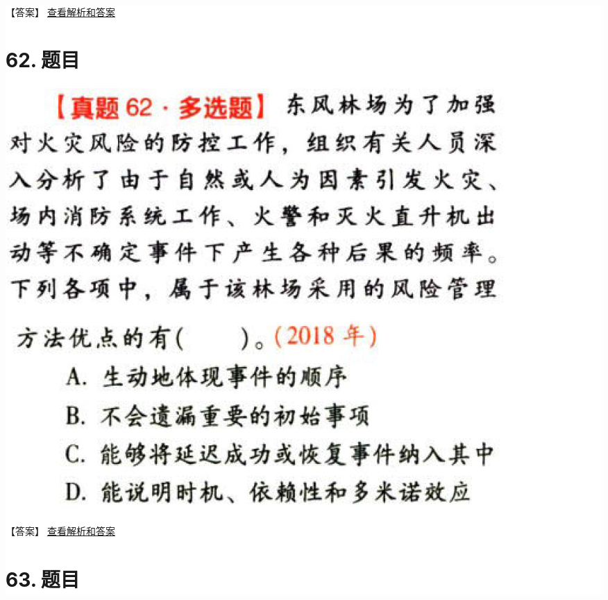【答案】
[查看解析和答案](media/56cb620184e96ceef578d9109f35ebd8.png.md)
# 62. 题目

![](media/e8b4778272e29b4598f78aeb9d362ebd.png)

![](media/fceac80db303c4dbc93a563ae8067b0b.png)

【答案】
[查看解析和答案](media/1dc6dc88d23b0459d61f1937a927c1c5.png.md)
# 63. 题目
